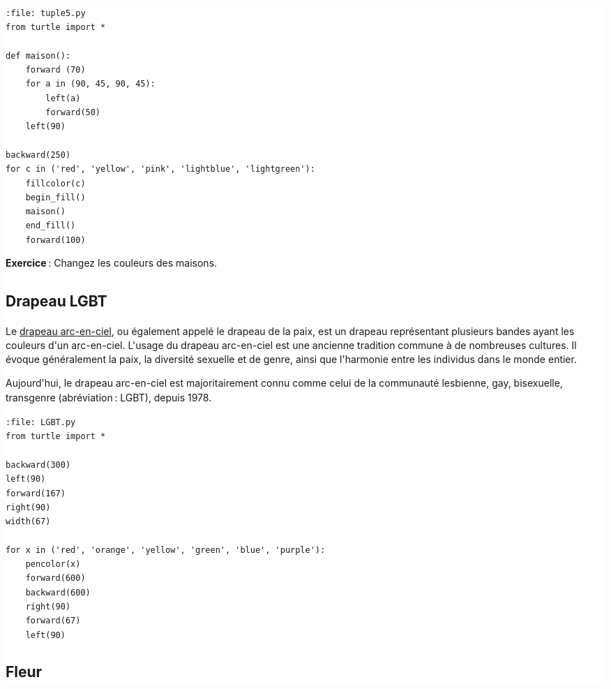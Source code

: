 ```{codeplay}
:file: tuple5.py
from turtle import *

def maison():
    forward (70)
    for a in (90, 45, 90, 45):
        left(a)
        forward(50)
    left(90)

backward(250)
for c in ('red', 'yellow', 'pink', 'lightblue', 'lightgreen'):
    fillcolor(c)
    begin_fill()       
    maison()
    end_fill()
    forward(100)
```

**Exercice** : Changez les couleurs des maisons.

## Drapeau LGBT

Le [drapeau arc-en-ciel](https://fr.wikipedia.org/wiki/Drapeau_arc-en-ciel), ou également appelé le drapeau de la paix, est un drapeau représentant plusieurs bandes ayant les couleurs d'un arc-en-ciel. L'usage du drapeau arc-en-ciel est une ancienne tradition commune à de nombreuses cultures. Il évoque généralement la paix, la diversité sexuelle et de genre, ainsi que l'harmonie entre les individus dans le monde entier.

Aujourd'hui, le drapeau arc-en-ciel est majoritairement connu comme celui de la communauté lesbienne, gay, bisexuelle, transgenre (abréviation : LGBT), depuis 1978.

```{codeplay}
:file: LGBT.py
from turtle import *

backward(300)
left(90)
forward(167)
right(90)
width(67)

for x in ('red', 'orange', 'yellow', 'green', 'blue', 'purple'):
    pencolor(x)
    forward(600)
    backward(600)
    right(90)
    forward(67)
    left(90)
```

## Fleur
